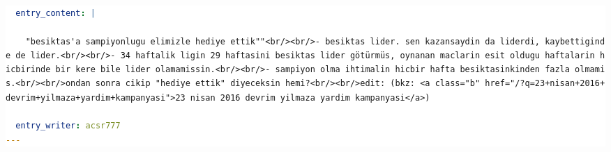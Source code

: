 ```yaml
  entry_content: |
    
    "besiktas'a sampiyonlugu elimizle hediye ettik""<br/><br/>- besiktas lider. sen kazansaydin da liderdi, kaybettiginde de lider.<br/><br/>- 34 haftalik ligin 29 haftasini besiktas lider götürmüs, oynanan maclarin esit oldugu haftalarin hicbirinde bir kere bile lider olamamissin.<br/><br/>- sampiyon olma ihtimalin hicbir hafta besiktasinkinden fazla olmamis.<br/><br/>ondan sonra cikip "hediye ettik" diyeceksin hemi?<br/><br/>edit: (bkz: <a class="b" href="/?q=23+nisan+2016+devrim+yilmaza+yardim+kampanyasi">23 nisan 2016 devrim yilmaza yardim kampanyasi</a>)
   
  entry_writer: acsr777
---
```

